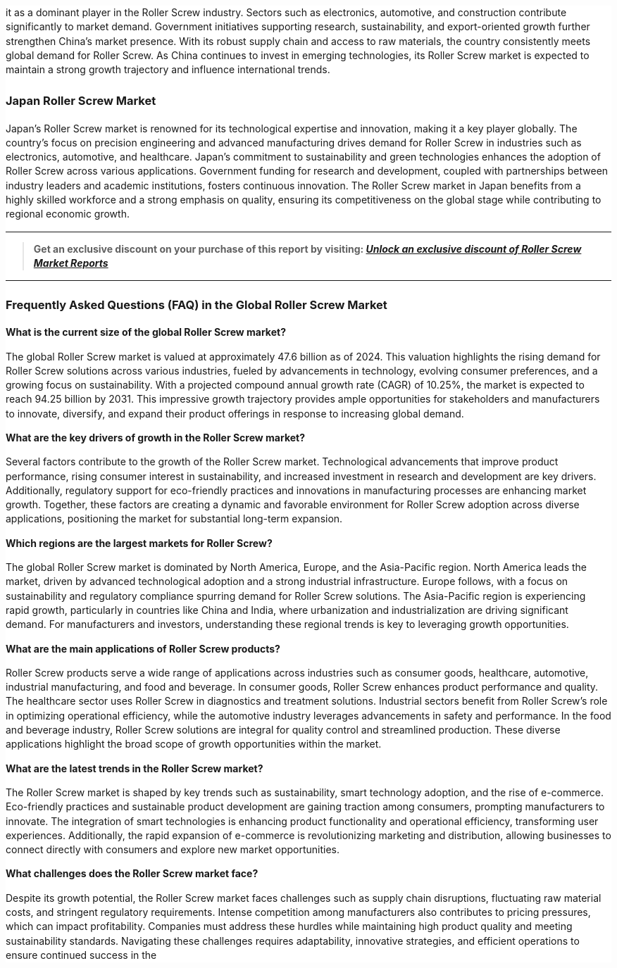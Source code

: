 it as a dominant player in the Roller Screw industry. Sectors such as electronics, automotive, and construction contribute significantly to market demand. Government initiatives supporting research, sustainability, and export-oriented growth further strengthen China&rsquo;s market presence. With its robust supply chain and access to raw materials, the country consistently meets global demand for Roller Screw. As China continues to invest in emerging technologies, its Roller Screw market is expected to maintain a strong growth trajectory and influence international trends.</p><h3>Japan Roller Screw Market</h3><p>Japan&rsquo;s Roller Screw market is renowned for its technological expertise and innovation, making it a key player globally. The country&rsquo;s focus on precision engineering and advanced manufacturing drives demand for Roller Screw in industries such as electronics, automotive, and healthcare. Japan&rsquo;s commitment to sustainability and green technologies enhances the adoption of Roller Screw across various applications. Government funding for research and development, coupled with partnerships between industry leaders and academic institutions, fosters continuous innovation. The Roller Screw market in Japan benefits from a highly skilled workforce and a strong emphasis on quality, ensuring its competitiveness on the global stage while contributing to regional economic growth.</p><hr /><blockquote><p><strong>Get an exclusive discount on your purchase of this report by visiting: <em><a href="://marketresearchpulse.com/ask-for-discount/74387?utm_source=Github&amp;utm_medium=029">Unlock an exclusive discount of Roller Screw Market Reports</a></em>&nbsp;</strong></p></blockquote><hr /><h3>Frequently Asked Questions (FAQ) in the Global Roller Screw Market</h3><p><strong>What is the current size of the global Roller Screw market?</strong></p><p>The global Roller Screw market is valued at approximately 47.6 billion as of 2024. This valuation highlights the rising demand for Roller Screw solutions across various industries, fueled by advancements in technology, evolving consumer preferences, and a growing focus on sustainability. With a projected compound annual growth rate (CAGR) of 10.25%, the market is expected to reach 94.25 billion by 2031. This impressive growth trajectory provides ample opportunities for stakeholders and manufacturers to innovate, diversify, and expand their product offerings in response to increasing global demand.</p><p><strong>What are the key drivers of growth in the Roller Screw market?</strong></p><p>Several factors contribute to the growth of the Roller Screw market. Technological advancements that improve product performance, rising consumer interest in sustainability, and increased investment in research and development are key drivers. Additionally, regulatory support for eco-friendly practices and innovations in manufacturing processes are enhancing market growth. Together, these factors are creating a dynamic and favorable environment for Roller Screw adoption across diverse applications, positioning the market for substantial long-term expansion.</p><p><strong>Which regions are the largest markets for Roller Screw?</strong></p><p>The global Roller Screw market is dominated by North America, Europe, and the Asia-Pacific region. North America leads the market, driven by advanced technological adoption and a strong industrial infrastructure. Europe follows, with a focus on sustainability and regulatory compliance spurring demand for Roller Screw solutions. The Asia-Pacific region is experiencing rapid growth, particularly in countries like China and India, where urbanization and industrialization are driving significant demand. For manufacturers and investors, understanding these regional trends is key to leveraging growth opportunities.</p><p><strong>What are the main applications of Roller Screw products?</strong></p><p>Roller Screw products serve a wide range of applications across industries such as consumer goods, healthcare, automotive, industrial manufacturing, and food and beverage. In consumer goods, Roller Screw enhances product performance and quality. The healthcare sector uses Roller Screw in diagnostics and treatment solutions. Industrial sectors benefit from Roller Screw&rsquo;s role in optimizing operational efficiency, while the automotive industry leverages advancements in safety and performance. In the food and beverage industry, Roller Screw solutions are integral for quality control and streamlined production. These diverse applications highlight the broad scope of growth opportunities within the market.</p><p><strong>What are the latest trends in the Roller Screw market?</strong></p><p>The Roller Screw market is shaped by key trends such as sustainability, smart technology adoption, and the rise of e-commerce. Eco-friendly practices and sustainable product development are gaining traction among consumers, prompting manufacturers to innovate. The integration of smart technologies is enhancing product functionality and operational efficiency, transforming user experiences. Additionally, the rapid expansion of e-commerce is revolutionizing marketing and distribution, allowing businesses to connect directly with consumers and explore new market opportunities.</p><p><strong>What challenges does the Roller Screw market face?</strong></p><p>Despite its growth potential, the Roller Screw market faces challenges such as supply chain disruptions, fluctuating raw material costs, and stringent regulatory requirements. Intense competition among manufacturers also contributes to pricing pressures, which can impact profitability. Companies must address these hurdles while maintaining high product quality and meeting sustainability standards. Navigating these challenges requires adaptability, innovative strategies, and efficient operations to ensure continued success in the